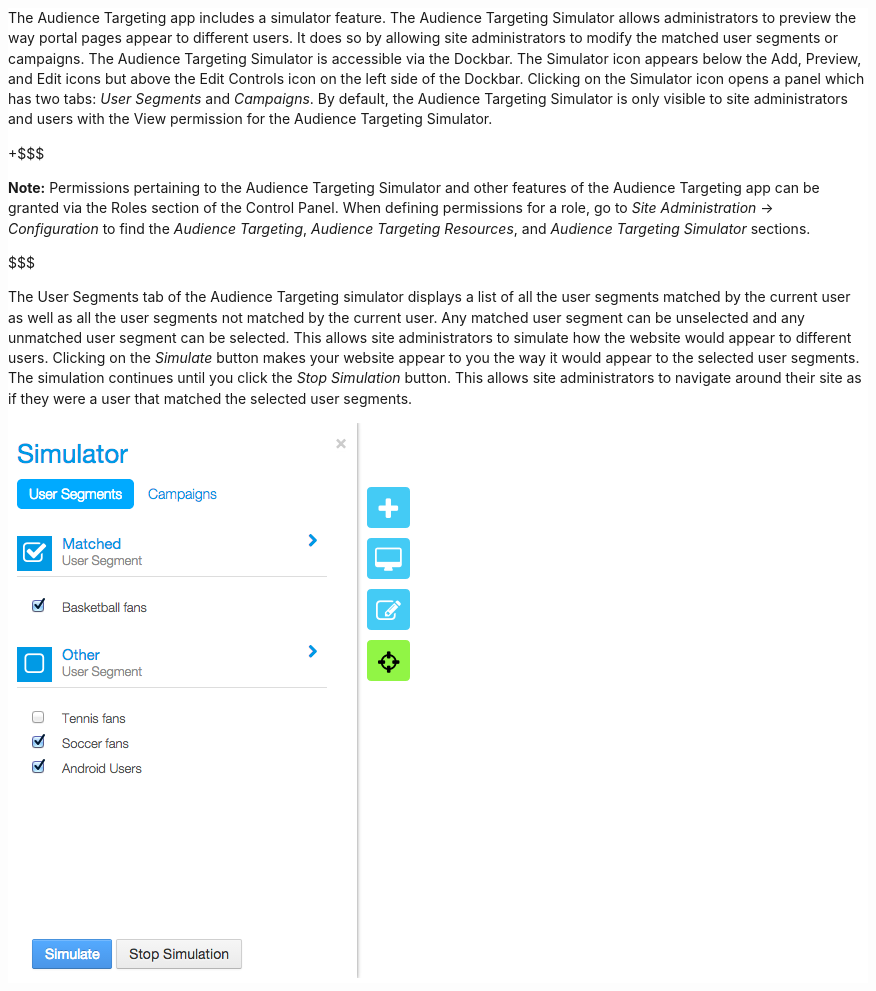 The Audience Targeting app includes a simulator feature. The Audience Targeting
Simulator allows administrators to preview the way portal pages appear to
different users. It does so by allowing site administrators to modify the
matched user segments or campaigns. The Audience Targeting Simulator is
accessible via the Dockbar. The Simulator icon appears below the Add, Preview,
and Edit icons but above the Edit Controls icon on the left side of the Dockbar.
Clicking on the Simulator icon opens a panel which has two tabs: *User Segments*
and *Campaigns*. By default, the Audience Targeting Simulator is only visible to
site administrators and users with the View permission for the Audience Targeting
Simulator.

+$$$

**Note:** Permissions pertaining to the Audience Targeting Simulator and other
features of the Audience Targeting app can be granted via the Roles section of
the Control Panel. When defining permissions for a role, go to *Site
Administration* &rarr; *Configuration* to find the *Audience Targeting*,
*Audience Targeting Resources*, and *Audience Targeting Simulator* sections.

$$$

The User Segments tab of the Audience Targeting simulator displays a list of all
the user segments matched by the current user as well as all the user segments
not matched by the current user. Any matched user segment can be unselected and
any unmatched user segment can be selected. This allows site administrators to
simulate how the website would appear to different users. Clicking on the
*Simulate* button makes your website appear to you the way it would appear to
the selected user segments. The simulation continues until you click the *Stop
Simulation* button. This allows site administrators to navigate around their
site as if they were a user that matched the selected user segments.

![Figure 6.x: Audience Targeting Simulator](../../images/07-audience-targeting-simulator.png)

